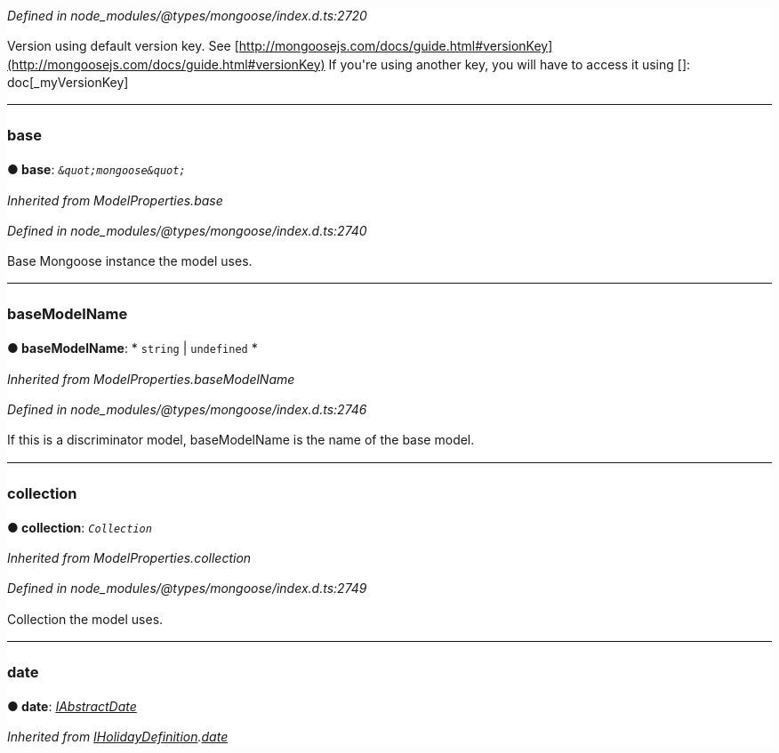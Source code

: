 *Defined in node_modules/@types/mongoose/index.d.ts:2720*

Version using default version key. See [http://mongoosejs.com/docs/guide.html#versionKey](http://mongoosejs.com/docs/guide.html#versionKey) If you're using another key, you will have to access it using \[\]: doc\[_myVersionKey\]

___
<a id="base"></a>

###  base

**● base**: *`&quot;mongoose&quot;`*

*Inherited from ModelProperties.base*

*Defined in node_modules/@types/mongoose/index.d.ts:2740*

Base Mongoose instance the model uses.

___
<a id="basemodelname"></a>

###  baseModelName

**● baseModelName**: * `string` &#124; `undefined`
*

*Inherited from ModelProperties.baseModelName*

*Defined in node_modules/@types/mongoose/index.d.ts:2746*

If this is a discriminator model, baseModelName is the name of the base model.

___
<a id="collection"></a>

###  collection

**● collection**: *`Collection`*

*Inherited from ModelProperties.collection*

*Defined in node_modules/@types/mongoose/index.d.ts:2749*

Collection the model uses.

___
<a id="date"></a>

###  date

**● date**: *[IAbstractDate](_node_modules__nesto_software_moment_holiday_database_mongoose_src_schemas_interfaces_abstract_date_interface_.iabstractdate.md)*

*Inherited from [IHolidayDefinition](_node_modules__nesto_software_moment_holiday_database_mongoose_src_schemas_interfaces_holiday_definition_interface_.iholidaydefinition.md).[date](_node_modules__nesto_software_moment_holiday_database_mongoose_src_schemas_interfaces_holiday_definition_interface_.iholidaydefinition.md#date)*
